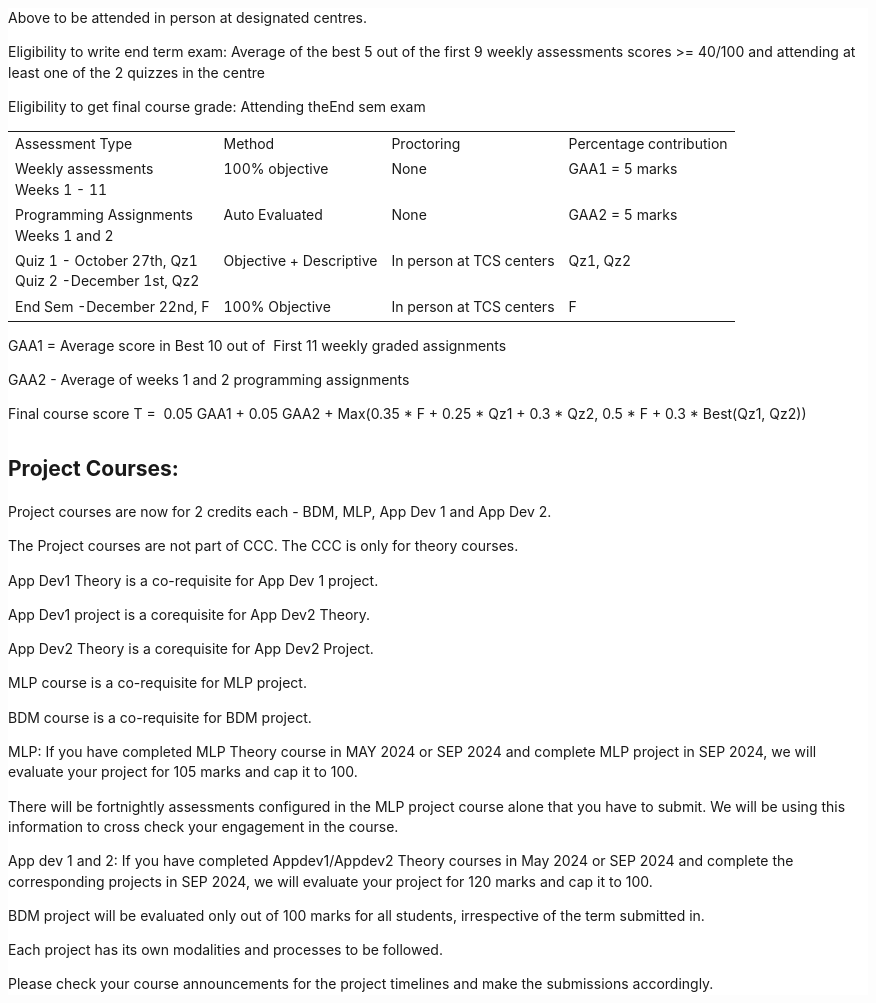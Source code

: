 Above to be attended in person at designated centres.

Eligibility to write end term exam: Average of the best 5 out of the first 9 weekly assessments scores >= 40/100 and attending at least one of the 2 quizzes in the centre

Eligibility to get final course grade: Attending theEnd sem exam

|     |     |     |     |
| --- | --- | --- | --- |
| Assessment Type | Method | Proctoring | Percentage contribution |
| Weekly assessments<br>Weeks 1 - 11 | 100% objective | None | GAA1 = 5 marks |
| Programming Assignments <br>Weeks 1 and 2 | Auto Evaluated | None | GAA2 = 5 marks |
| Quiz 1 \- October 27th, Qz1<br>Quiz 2 -December 1st, Qz2 | Objective + Descriptive | In person at TCS centers | Qz1, Qz2 |
| End Sem -December 22nd, F | 100% Objective | In person at TCS centers | F |

GAA1 = Average score in Best 10 out of  First 11 weekly graded assignments

GAA2 - Average of weeks 1 and 2 programming assignments

Final course score T =  0.05 GAA1 + 0.05 GAA2 \+ Max(0.35 \* F + 0.25 \* Qz1 + 0.3 \* Qz2, 0.5 \* F + 0.3 \* Best(Qz1, Qz2))

## Project Courses:

Project courses are now for 2 credits each - BDM, MLP, App Dev 1 and App Dev 2.

The Project courses are not part of CCC. The CCC is only for theory courses.

App Dev1 Theory is a co-requisite for App Dev 1 project.

App Dev1 project is a corequisite for App Dev2 Theory.

App Dev2 Theory is a corequisite for App Dev2 Project.

MLP course is a co-requisite for MLP project.

BDM course is a co-requisite for BDM project.

MLP: If you have completed MLP Theory course in MAY 2024 or SEP 2024 and complete MLP project in SEP 2024, we will evaluate your project for 105 marks and cap it to 100.

There will be fortnightly assessments configured in the MLP project course alone that you have to submit. We will be using this information to cross check your engagement in the course.

App dev 1 and 2: If you have completed Appdev1/Appdev2 Theory courses in May 2024 or SEP 2024 and complete the corresponding projects in SEP 2024, we will evaluate your project for 120 marks and cap it to 100.

BDM project will be evaluated only out of 100 marks for all students, irrespective of the term submitted in.

Each project has its own modalities and processes to be followed.

Please check your course announcements for the project timelines and make the submissions accordingly.
